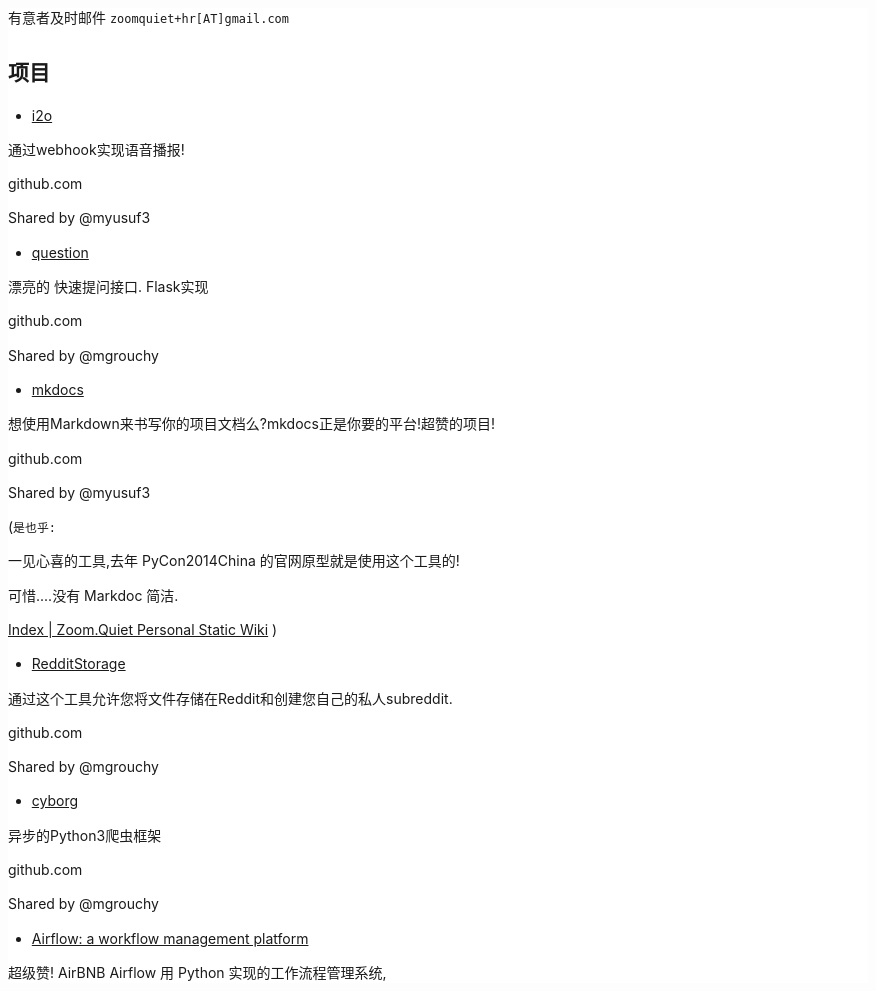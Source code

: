 有意者及时邮件 `zoomquiet+hr[AT]gmail.com`

## 项目


- [i2o](https://github.com/Avocarrot/i2o)

通过webhook实现语音播报!

github.com

Shared by @myusuf3
 

- [question](https://github.com/blha303/question)

漂亮的 快速提问接口. Flask实现


github.com

Shared by @mgrouchy
 

- [mkdocs](https://github.com/mkdocs/mkdocs/)

想使用Markdown来书写你的项目文档么?mkdocs正是你要的平台!超赞的项目!

github.com

Shared by @myusuf3
 
(`是也乎:`

一见心喜的工具,去年 PyCon2014China 的官网原型就是使用这个工具的!

可惜....没有 Markdoc 简洁.

[Index | Zoom.Quiet Personal Static Wiki](http://wiki.zoomquiet.io/)
)


- [RedditStorage](https://github.com/Rossem/RedditStorage)

通过这个工具允许您将文件存储在Reddit和创建您自己的私人subreddit. 

github.com

Shared by @mgrouchy
 

- [cyborg](https://github.com/orf/cyborg)

异步的Python3爬虫框架

github.com

Shared by @mgrouchy
 

- [Airflow: a workflow management platform](http://nerds.airbnb.com/airflow/)

超级赞!
AirBNB Airflow
用 Python 实现的工作流程管理系统,
